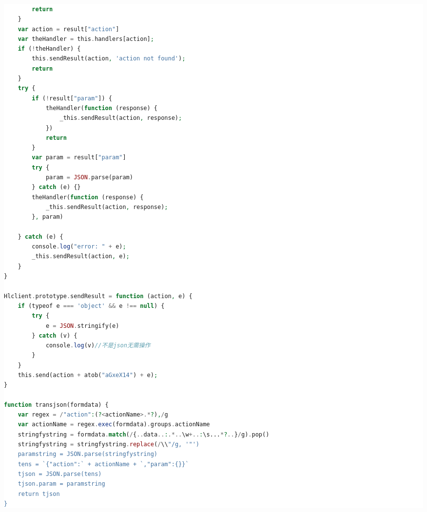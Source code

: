 ```php
        return
    }
    var action = result["action"]
    var theHandler = this.handlers[action];
    if (!theHandler) {
        this.sendResult(action, 'action not found');
        return
    }
    try {
        if (!result["param"]) {
            theHandler(function (response) {
                _this.sendResult(action, response);
            })
            return
        }
        var param = result["param"]
        try {
            param = JSON.parse(param)
        } catch (e) {}
        theHandler(function (response) {
            _this.sendResult(action, response);
        }, param)

    } catch (e) {
        console.log("error: " + e);
        _this.sendResult(action, e);
    }
}

Hlclient.prototype.sendResult = function (action, e) {
    if (typeof e === 'object' && e !== null) {
        try {
            e = JSON.stringify(e)
        } catch (v) {
            console.log(v)//不是json无需操作
        }
    }
    this.send(action + atob("aGxeX14") + e);
}

function transjson(formdata) {
    var regex = /"action":(?<actionName>.*?),/g
    var actionName = regex.exec(formdata).groups.actionName
    stringfystring = formdata.match(/{..data..:.*..\w+..:\s...*?..}/g).pop()
    stringfystring = stringfystring.replace(/\\"/g, '"')
    paramstring = JSON.parse(stringfystring)
    tens = `{"action":` + actionName + `,"param":{}}`
    tjson = JSON.parse(tens)
    tjson.param = paramstring
    return tjson
}
```
